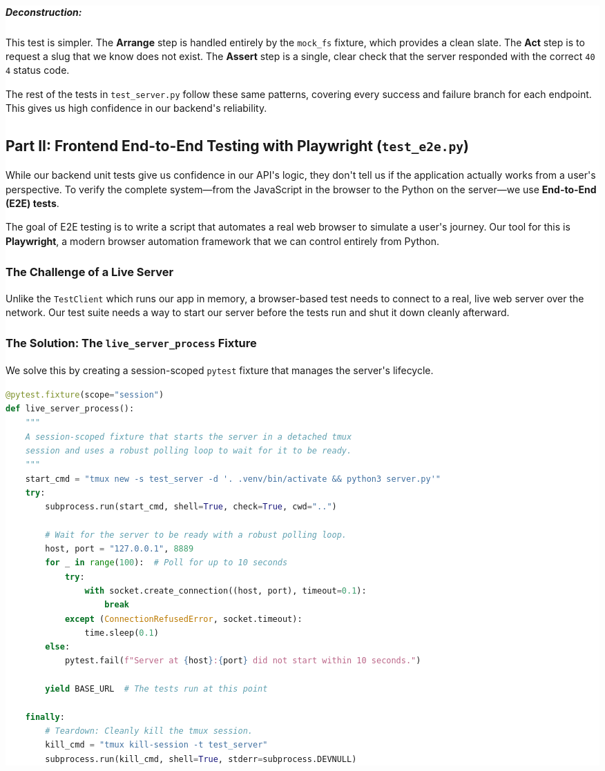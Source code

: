 ##### Deconstruction:

This test is simpler. The **Arrange** step is handled entirely by the `mock_fs` fixture, which provides a clean slate. The **Act** step is to request a slug that we know does not exist. The **Assert** step is a single, clear check that the server responded with the correct `404` status code.

The rest of the tests in `test_server.py` follow these same patterns, covering every success and failure branch for each endpoint. This gives us high confidence in our backend's reliability.

## Part II: Frontend End-to-End Testing with Playwright (`test_e2e.py`)

While our backend unit tests give us confidence in our API's logic, they don't tell us if the application actually works from a user's perspective. To verify the complete system—from the JavaScript in the browser to the Python on the server—we use **End-to-End (E2E) tests**.

The goal of E2E testing is to write a script that automates a real web browser to simulate a user's journey. Our tool for this is **Playwright**, a modern browser automation framework that we can control entirely from Python.

### The Challenge of a Live Server

Unlike the `TestClient` which runs our app in memory, a browser-based test needs to connect to a real, live web server over the network. Our test suite needs a way to start our server before the tests run and shut it down cleanly afterward.

### The Solution: The `live_server_process` Fixture

We solve this by creating a session-scoped `pytest` fixture that manages the server's lifecycle.

```python
@pytest.fixture(scope="session")
def live_server_process():
    """
    A session-scoped fixture that starts the server in a detached tmux
    session and uses a robust polling loop to wait for it to be ready.
    """
    start_cmd = "tmux new -s test_server -d '. .venv/bin/activate && python3 server.py'"
    try:
        subprocess.run(start_cmd, shell=True, check=True, cwd="..")

        # Wait for the server to be ready with a robust polling loop.
        host, port = "127.0.0.1", 8889
        for _ in range(100):  # Poll for up to 10 seconds
            try:
                with socket.create_connection((host, port), timeout=0.1):
                    break
            except (ConnectionRefusedError, socket.timeout):
                time.sleep(0.1)
        else:
            pytest.fail(f"Server at {host}:{port} did not start within 10 seconds.")
        
        yield BASE_URL  # The tests run at this point

    finally:
        # Teardown: Cleanly kill the tmux session.
        kill_cmd = "tmux kill-session -t test_server"
        subprocess.run(kill_cmd, shell=True, stderr=subprocess.DEVNULL)
```
